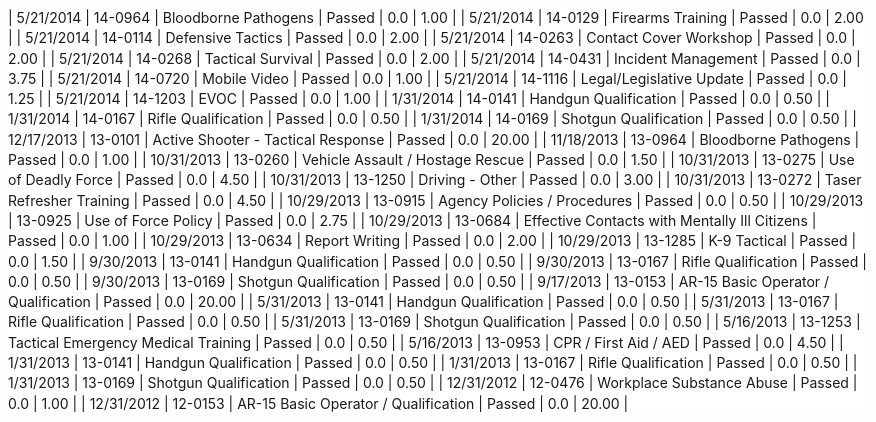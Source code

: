 | 5/21/2014 | 14-0964 | Bloodborne Pathogens | Passed | 0.0 | 1.00 |
| 5/21/2014 | 14-0129 | Firearms Training | Passed | 0.0 | 2.00 |
| 5/21/2014 | 14-0114 | Defensive Tactics | Passed | 0.0 | 2.00 |
| 5/21/2014 | 14-0263 | Contact  Cover Workshop | Passed | 0.0 | 2.00 |
| 5/21/2014 | 14-0268 | Tactical Survival | Passed | 0.0 | 2.00 |
| 5/21/2014 | 14-0431 | Incident Management | Passed | 0.0 | 3.75 |
| 5/21/2014 | 14-0720 | Mobile Video | Passed | 0.0 | 1.00 |
| 5/21/2014 | 14-1116 | Legal/Legislative Update | Passed | 0.0 | 1.25 |
| 5/21/2014 | 14-1203 | EVOC | Passed | 0.0 | 1.00 |
| 1/31/2014 | 14-0141 | Handgun Qualification | Passed | 0.0 | 0.50 |
| 1/31/2014 | 14-0167 | Rifle Qualification | Passed | 0.0 | 0.50 |
| 1/31/2014 | 14-0169 | Shotgun Qualification | Passed | 0.0 | 0.50 |
| 12/17/2013 | 13-0101 | Active Shooter - Tactical Response | Passed | 0.0 | 20.00 |
| 11/18/2013 | 13-0964 | Bloodborne Pathogens | Passed | 0.0 | 1.00 |
| 10/31/2013 | 13-0260 | Vehicle Assault / Hostage Rescue | Passed | 0.0 | 1.50 |
| 10/31/2013 | 13-0275 | Use of Deadly Force | Passed | 0.0 | 4.50 |
| 10/31/2013 | 13-1250 | Driving - Other | Passed | 0.0 | 3.00 |
| 10/31/2013 | 13-0272 | Taser Refresher Training | Passed | 0.0 | 4.50 |
| 10/29/2013 | 13-0915 | Agency Policies / Procedures | Passed | 0.0 | 0.50 |
| 10/29/2013 | 13-0925 | Use of Force Policy | Passed | 0.0 | 2.75 |
| 10/29/2013 | 13-0684 | Effective Contacts with Mentally Ill Citizens | Passed | 0.0 | 1.00 |
| 10/29/2013 | 13-0634 | Report Writing | Passed | 0.0 | 2.00 |
| 10/29/2013 | 13-1285 | K-9 Tactical | Passed | 0.0 | 1.50 |
| 9/30/2013 | 13-0141 | Handgun Qualification | Passed | 0.0 | 0.50 |
| 9/30/2013 | 13-0167 | Rifle Qualification | Passed | 0.0 | 0.50 |
| 9/30/2013 | 13-0169 | Shotgun Qualification | Passed | 0.0 | 0.50 |
| 9/17/2013 | 13-0153 | AR-15 Basic Operator / Qualification | Passed | 0.0 | 20.00 |
| 5/31/2013 | 13-0141 | Handgun Qualification | Passed | 0.0 | 0.50 |
| 5/31/2013 | 13-0167 | Rifle Qualification | Passed | 0.0 | 0.50 |
| 5/31/2013 | 13-0169 | Shotgun Qualification | Passed | 0.0 | 0.50 |
| 5/16/2013 | 13-1253 | Tactical Emergency Medical Training | Passed | 0.0 | 0.50 |
| 5/16/2013 | 13-0953 | CPR / First Aid / AED | Passed | 0.0 | 4.50 |
| 1/31/2013 | 13-0141 | Handgun Qualification | Passed | 0.0 | 0.50 |
| 1/31/2013 | 13-0167 | Rifle Qualification | Passed | 0.0 | 0.50 |
| 1/31/2013 | 13-0169 | Shotgun Qualification | Passed | 0.0 | 0.50 |
| 12/31/2012 | 12-0476 | Workplace Substance Abuse | Passed | 0.0 | 1.00 |
| 12/31/2012 | 12-0153 | AR-15 Basic Operator / Qualification | Passed | 0.0 | 20.00 |